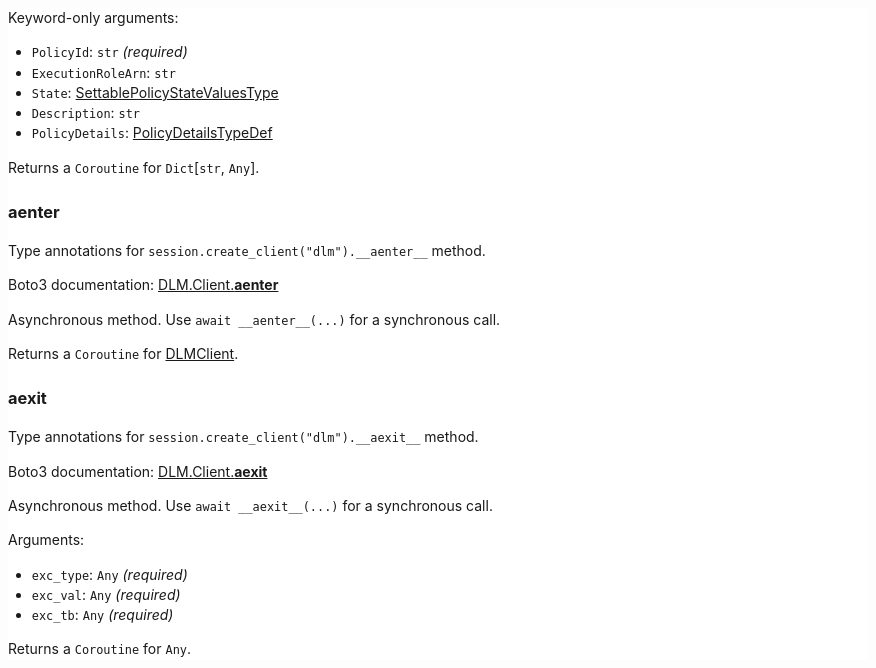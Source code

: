 Keyword-only arguments:

- `PolicyId`: `str` *(required)*
- `ExecutionRoleArn`: `str`
- `State`:
  [SettablePolicyStateValuesType](./literals.md#settablepolicystatevaluestype)
- `Description`: `str`
- `PolicyDetails`: [PolicyDetailsTypeDef](./type_defs.md#policydetailstypedef)

Returns a `Coroutine` for `Dict`\[`str`, `Any`\].

<a id="__aenter__"></a>

### __aenter__

Type annotations for `session.create_client("dlm").__aenter__` method.

Boto3 documentation:
[DLM.Client.__aenter__](https://boto3.amazonaws.com/v1/documentation/api/latest/reference/services/dlm.html#DLM.Client.__aenter__)

Asynchronous method. Use `await __aenter__(...)` for a synchronous call.

Returns a `Coroutine` for [DLMClient](#dlmclient).

<a id="__aexit__"></a>

### __aexit__

Type annotations for `session.create_client("dlm").__aexit__` method.

Boto3 documentation:
[DLM.Client.__aexit__](https://boto3.amazonaws.com/v1/documentation/api/latest/reference/services/dlm.html#DLM.Client.__aexit__)

Asynchronous method. Use `await __aexit__(...)` for a synchronous call.

Arguments:

- `exc_type`: `Any` *(required)*
- `exc_val`: `Any` *(required)*
- `exc_tb`: `Any` *(required)*

Returns a `Coroutine` for `Any`.
